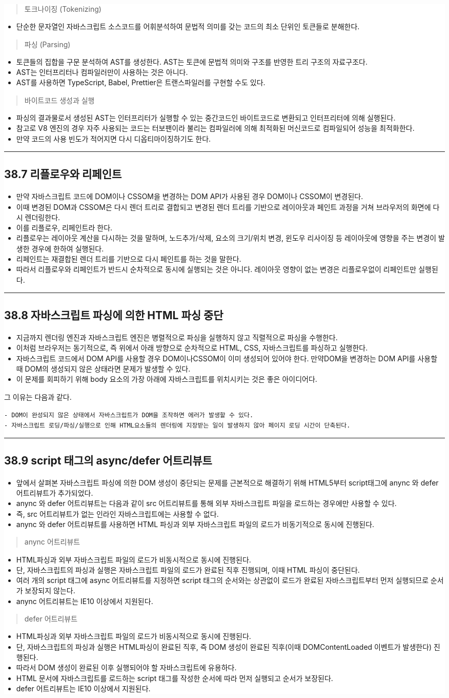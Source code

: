 > 토크나이징 (Tokenizing)

- 단순한 문자열인 자바스크립트 소스코드를 어휘분석하여 문법적 의미를 갖는 코드의 최소 단위인 토큰들로 분해한다.

> 파싱 (Parsing)

- 토큰들의 집합을 구문 분석하여 AST를 생성한다. AST는 토큰에 문법적 의미와 구조를 반영한 트리 구조의 자료구조다.
- AST는 인터프리터나 컴파일러만이 사용하는 것은 아니다.
- AST를 사용하면 TypeScript, Babel, Prettier은 트랜스파일러를 구현할 수도 있다.

> 바이트코드 생성과 실행

- 파싱의 결과물로서 생성된 AST는 인터프리터가 실행할 수 있는 중간코드인 바이트코드로 변환되고 인터프리터에 의해 실행된다.
- 참고로 V8 엔진의 경우 자주 사용되는 코드는 터보팬이라 불리는 컴파일러에 의해 최적화된 머신코드로 컴파일되어 성능을 최적화한다.
- 만약 코드의 사용 빈도가 적어지면 다시 디옵티마이징하기도 한다.

---

## 38.7 리플로우와 리페인트

- 만약 자바스크립트 코드에 DOM이나 CSSOM을 변경하는 DOM API가 사용된 경우 DOM이나 CSSOM이 변경된다.
- 이때 변경된 DOM과 CSSOM은 다시 렌더 트리로 결합되고 변경된 렌더 트리를 기반으로 레이아웃과 페인트 과정을 거쳐 브라우저의 화면에 다시 렌더링한다.
- 이를 리플로우, 리페인트라 한다.
- 리플로우는 레이아웃 계산을 다시하는 것을 말하며, 노드추가/삭제, 요소의 크기/위치 변경, 윈도우 리사이징 등 레이아웃에 영향을 주는 변경이 발생한 경우에 한하여 실행된다.
- 리페인트는 재결합된 렌더 트리를 기반으로 다시 페인트를 하는 것을 말한다.
- 따라서 리플로우와 리페인트가 반드시 순차적으로 동시에 실행되는 것은 아니다. 레이아웃 영향이 없는 변경은 리플로우없이 리페인트만 실행된다.

---

## 38.8 자바스크립트 파싱에 의한 HTML 파싱 중단

- 지금까지 렌더링 엔진과 자바스크립트 엔진은 병렬적으로 파싱을 실행하지 않고 직렬적으로 파싱을 수행한다.
- 이처럼 브라우저는 동기적으로, 즉 위에서 아래 방향으로 순차적으로 HTML, CSS, 자바스크립트를 파싱하고 실행한다.
- 자바스크립트 코드에서 DOM API를 사용할 경우 DOM이나CSSOM이 이미 생성되어 있어야 한다. 만약DOM을 변경하는 DOM API를 사용할 때 DOM의 생성되지 않은 상태라면 문제가 발생할 수 있다.
- 이 문제를 회피하기 위해 body 요소의 가장 아래에 자바스크립트를 위치시키는 것은 좋은 아이디어다.

그 이유는 다음과 같다.

    - DOM이 완성되지 않은 상태에서 자바스크립트가 DOM을 조작하면 에러가 발생할 수 있다.
    - 자바스크립트 로딩/파싱/실행으로 인해 HTML요소들의 렌더링에 지장받는 일이 발생하지 않아 페이지 로딩 시간이 단축된다.

---

## 38.9 script 태그의 async/defer 어트리뷰트

- 앞에서 살펴본 자바스크립트 파싱에 의한 DOM 생성이 중단되는 문제를 근본적으로 해결하기 위해 HTML5부터 script태그에 anync 와 defer 어트리뷰트가 추가되었다.
- anync 와 defer 어트리뷰트는 다음과 같이 src 어트리뷰트를 통해 외부 자바스크립트 파일을 로드하는 경우에만 사용할 수 있다.
- 즉, src 어트리뷰트가 없는 인라인 자바스크립트에는 사용할 수 없다.
- anync 와 defer 어트리뷰트를 사용하면 HTML 파싱과 외부 자바스크립트 파일의 로드가 비동기적으로 동시에 진행된다.

> anync 어트리뷰트

- HTML파싱과 외부 자바스크립트 파일의 로드가 비동시적으로 동시에 진행된다.
- 단, 자바스크립트의 파싱과 실행은 자바스크립트 파일의 로드가 완료된 직후 진행되며, 이때 HTML 파싱이 중단된다.
- 여러 개의 script 태그에 async 어트리뷰트를 지정하면 script 태그의 순서와는 상관없이 로드가 완료된 자바스크립트부터 먼저 실행되므로 순서가 보장되지 않는다.
- anync 어트리뷰트는 IE10 이상에서 지원된다.

> defer 어트리뷰트

- HTML파싱과 외부 자바스크립트 파일의 로드가 비동시적으로 동시에 진행된다.
- 단, 자바스크립트의 파싱과 실행은 HTML파싱이 완료된 직후, 즉 DOM 생성이 완료된 직후(이때 DOMContentLoaded 이벤트가 발생한다) 진행된다.
- 따라서 DOM 생성이 완료된 이후 실행되어야 할 자바스크립트에 유용하다.
- HTML 문서에 자바스크립트를 로드하는 script 태그를 작성한 순서에 따라 먼저 실행되고 순서가 보장된다.
- defer 어트리뷰트는 IE10 이상에서 지원된다.
